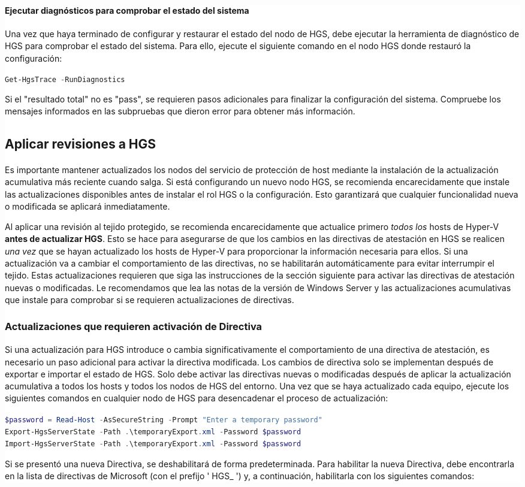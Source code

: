 #### <a name="run-diagnostics-to-check-system-state"></a>Ejecutar diagnósticos para comprobar el estado del sistema
Una vez que haya terminado de configurar y restaurar el estado del nodo de HGS, debe ejecutar la herramienta de diagnóstico de HGS para comprobar el estado del sistema.
Para ello, ejecute el siguiente comando en el nodo HGS donde restauró la configuración:

```powershell
Get-HgsTrace -RunDiagnostics
```

Si el "resultado total" no es "pass", se requieren pasos adicionales para finalizar la configuración del sistema.
Compruebe los mensajes informados en las subpruebas que dieron error para obtener más información.

## <a name="patching-hgs"></a>Aplicar revisiones a HGS
Es importante mantener actualizados los nodos del servicio de protección de host mediante la instalación de la actualización acumulativa más reciente cuando salga. Si está configurando un nuevo nodo HGS, se recomienda encarecidamente que instale las actualizaciones disponibles antes de instalar el rol HGS o la configuración.
Esto garantizará que cualquier funcionalidad nueva o modificada se aplicará inmediatamente.

Al aplicar una revisión al tejido protegido, se recomienda encarecidamente que actualice primero *todos los* hosts de Hyper-V **antes de actualizar HGS**.
Esto se hace para asegurarse de que los cambios en las directivas de atestación en HGS se realicen *una vez* que se hayan actualizado los hosts de Hyper-V para proporcionar la información necesaria para ellos.
Si una actualización va a cambiar el comportamiento de las directivas, no se habilitarán automáticamente para evitar interrumpir el tejido.
Estas actualizaciones requieren que siga las instrucciones de la sección siguiente para activar las directivas de atestación nuevas o modificadas.
Le recomendamos que lea las notas de la versión de Windows Server y las actualizaciones acumulativas que instale para comprobar si se requieren actualizaciones de directivas.

### <a name="updates-requiring-policy-activation"></a>Actualizaciones que requieren activación de Directiva
Si una actualización para HGS introduce o cambia significativamente el comportamiento de una directiva de atestación, es necesario un paso adicional para activar la directiva modificada.
Los cambios de directiva solo se implementan después de exportar e importar el estado de HGS.
Solo debe activar las directivas nuevas o modificadas después de aplicar la actualización acumulativa a todos los hosts y todos los nodos de HGS del entorno.
Una vez que se haya actualizado cada equipo, ejecute los siguientes comandos en cualquier nodo de HGS para desencadenar el proceso de actualización:

```powershell
$password = Read-Host -AsSecureString -Prompt "Enter a temporary password"
Export-HgsServerState -Path .\temporaryExport.xml -Password $password
Import-HgsServerState -Path .\temporaryExport.xml -Password $password
```

Si se presentó una nueva Directiva, se deshabilitará de forma predeterminada.
Para habilitar la nueva Directiva, debe encontrarla en la lista de directivas de Microsoft (con el prefijo ' HGS_ ') y, a continuación, habilitarla con los siguientes comandos:
